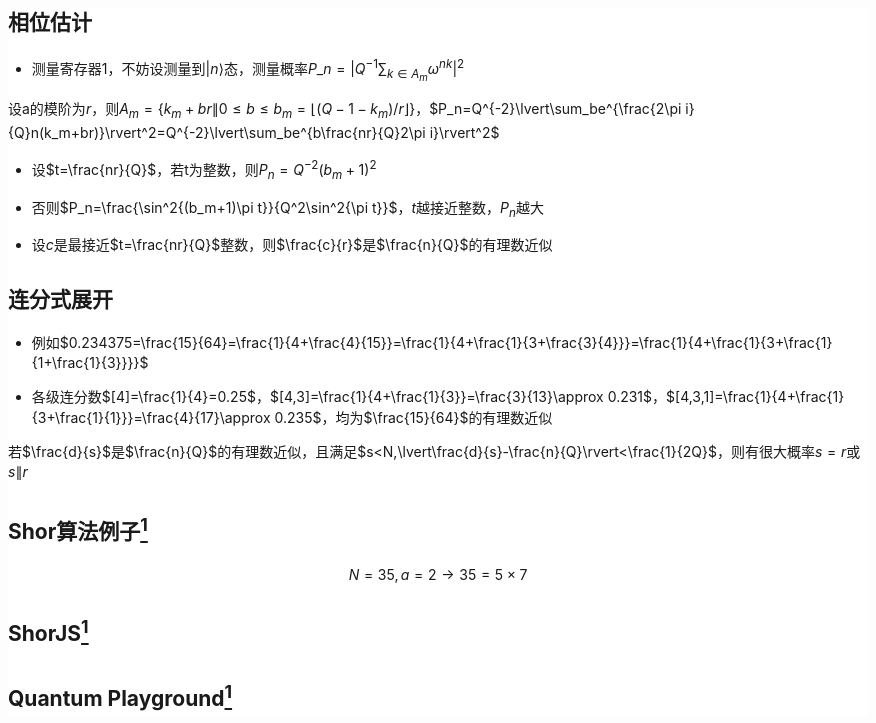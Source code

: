 
## 相位估计
- 测量寄存器1，不妨设测量到$\lvert n\rangle$态，测量概率$P\_n=\lvert Q^{-1}\sum_{k\in A_m}\omega^{nk}\rvert^2$

设a的模阶为$r$，则$A_m=\lbrace k_m+br\|0\le b\le b_m=\lfloor(Q-1-k_m)/r\rfloor\rbrace$，$P_n=Q^{-2}\lvert\sum_be^{\frac{2\pi i}{Q}n(k_m+br)}\rvert^2=Q^{-2}\lvert\sum_be^{b\frac{nr}{Q}2\pi i}\rvert^2$

- 设$t=\frac{nr}{Q}$，若t为整数，则$P_n=Q^{-2}(b_m+1)^2$

- 否则$P_n=\frac{\sin^2{(b_m+1)\pi t}}{Q^2\sin^2{\pi t}}$，$t$越接近整数，$P_n$越大

- 设$c$是最接近$t=\frac{nr}{Q}$整数，则$\frac{c}{r}$是$\frac{n}{Q}$的有理数近似


## 连分式展开
- 例如$0.234375=\frac{15}{64}=\frac{1}{4+\frac{4}{15}}=\frac{1}{4+\frac{1}{3+\frac{3}{4}}}=\frac{1}{4+\frac{1}{3+\frac{1}{1+\frac{1}{3}}}}$

- 各级连分数$[4]=\frac{1}{4}=0.25$，$[4,3]=\frac{1}{4+\frac{1}{3}}=\frac{3}{13}\approx 0.231$，$[4,3,1]=\frac{1}{4+\frac{1}{3+\frac{1}{1}}}=\frac{4}{17}\approx 0.235$，均为$\frac{15}{64}$的有理数近似

若$\frac{d}{s}$是$\frac{n}{Q}$的有理数近似，且满足$s<N,\lvert\frac{d}{s}-\frac{n}{Q}\rvert<\frac{1}{2Q}$，则有很大概率$s=r$或$s\|r$


## Shor算法例子[<sup>1</sup>](http://mathstud.io/?q=6BVbfl)
$$N=35,a=2\rightarrow 35=5\times 7$$
<iframe src="/static/mathstudio/?file=shor.txt" width="100%" height="500px" frameborder="0" scrolling="yes"></iframe>


## ShorJS[<sup>1</sup>](http://blendmaster.github.io/ShorJS/)
<iframe src="/static/shor/" width="100%" height="600px" frameborder="0" scrolling="yes"></iframe>


## Quantum Playground[<sup>1</sup>](http://www.quantumplayground.net/)
<iframe src="/static/qpg/#/playground/shor" width="100%" height="500px" frameborder="0" scrolling="yes"></iframe>